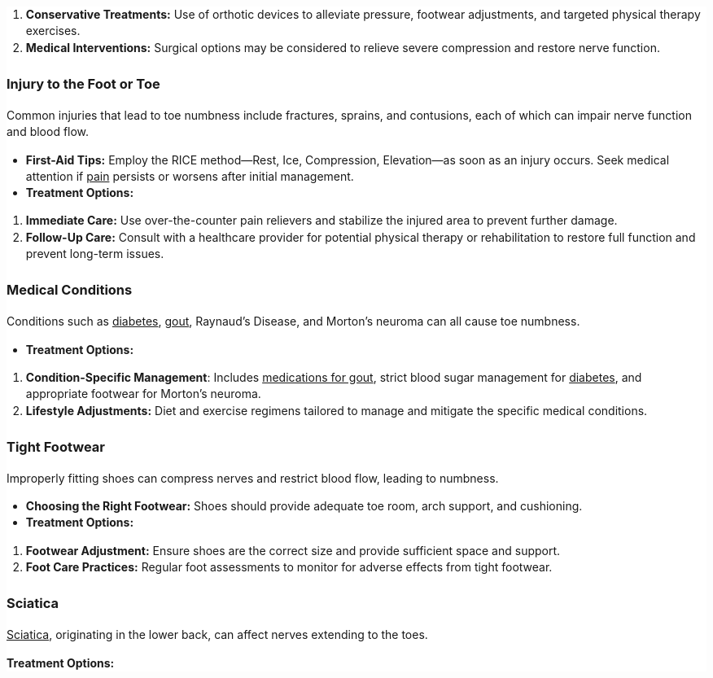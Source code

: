1. **Conservative Treatments:** Use of orthotic devices to alleviate pressure, footwear adjustments, and targeted physical therapy exercises.
2. **Medical Interventions:** Surgical options may be considered to relieve severe compression and restore nerve function.

### Injury to the Foot or Toe

Common injuries that lead to toe numbness include fractures, sprains, and contusions, each of which can impair nerve function and blood flow.

- **First-Aid Tips:** Employ the RICE method—Rest, Ice, Compression, Elevation—as soon as an injury occurs. Seek medical attention if [pain](https://docus.ai/knowledge-base/overcome-toe-pain-when-walking) persists or worsens after initial management.
- **Treatment Options:**

1. **Immediate Care:** Use over-the-counter pain relievers and stabilize the injured area to prevent further damage.
2. **Follow-Up Care:** Consult with a healthcare provider for potential physical therapy or rehabilitation to restore full function and prevent long-term issues.

### Medical Conditions

Conditions such as [diabetes](https://docus.ai/knowledge-base/about-diabetes-toenails), [gout](https://docus.ai/symptoms-guide/gout-overview), Raynaud’s Disease, and Morton’s neuroma can all cause toe numbness.

- **Treatment Options:**

1. **Condition-Specific Management**: Includes [medications for gout](https://docus.ai/symptoms-guide/how-to-stop-gout-pain-at-night#immediate-relief-for-gout-pain-at-night), strict blood sugar management for [diabetes](https://docus.ai/symptoms-guide/diabetes), and appropriate footwear for Morton’s neuroma.
2. **Lifestyle Adjustments:** Diet and exercise regimens tailored to manage and mitigate the specific medical conditions.

### Tight Footwear

Improperly fitting shoes can compress nerves and restrict blood flow, leading to numbness.

- **Choosing the Right Footwear:** Shoes should provide adequate toe room, arch support, and cushioning.
- **Treatment Options:**

1. **Footwear Adjustment:** Ensure shoes are the correct size and provide sufficient space and support.
2. **Foot Care Practices:** Regular foot assessments to monitor for adverse effects from tight footwear.

### Sciatica

[Sciatica](https://docus.ai/symptoms-guide/sciatica-overview), originating in the lower back, can affect nerves extending to the toes.

**Treatment Options:**
